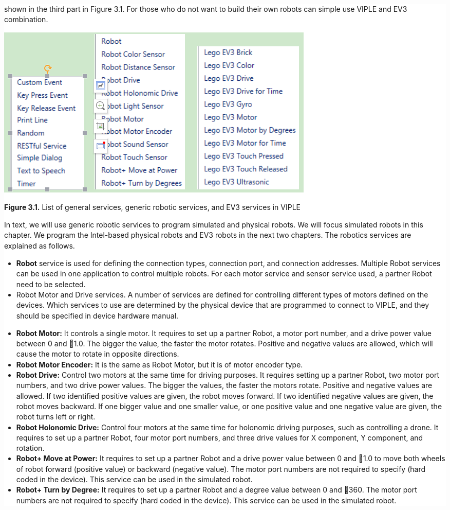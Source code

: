 shown in the third part in Figure 3.1. For those who do not want to build their own robots can simple use VIPLE and EV3 combination.

![2](fig/Figure3.1.png)

**Figure 3.1.** List of general services, generic robotic services, and EV3 services in VIPLE

In text, we will use generic robotic services to program simulated and physical robots. We will focus simulated robots in this chapter. We program the Intel-based physical robots and EV3 robots in the next two chapters. The robotics services are explained as follows.

* **Robot** service is used for defining the connection types, connection port, and connection addresses. Multiple Robot services can be used in one application to control multiple robots. For each motor service and sensor service used, a partner Robot need to be selected.
* Robot Motor and Drive services. A number of services are defined for controlling different types of motors defined on the devices. Which services to use are determined by the physical device that are programmed to connect to VIPLE, and they should be specified in device hardware manual.
 + **Robot Motor:** It controls a single motor. It requires to set up a partner Robot, a motor port number, and a drive power value between 0 and 1.0. The bigger the value, the faster the motor rotates. Positive and negative values are allowed, which will cause the motor to rotate in opposite directions.
 + **Robot Motor Encoder:** It is the same as Robot Motor, but it is of motor encoder type.
 + **Robot Drive:** Control two motors at the same time for driving purposes. It requires setting up a partner Robot, two motor port numbers, and two drive power values. The bigger the values, the faster the motors rotate. Positive and negative values are allowed. If two identified positive values are given, the robot moves forward. If two identified negative values are given, the robot moves backward. If one bigger value and one smaller value, or one positive value and one negative value are given, the robot turns left or right.
 + **Robot Holonomic Drive:** Control four motors at the same time for holonomic driving purposes, such as controlling a drone. It requires to set up a partner Robot, four motor port numbers, and three drive values for X component, Y component, and rotation.
 + **Robot+ Move at Power:** It requires to set up a partner Robot and a drive power value between 0 and 1.0 to move both wheels of robot forward (positive value) or backward (negative value). The motor port numbers are not required to specify (hard coded in the device). This service can be used in the simulated robot.
 + **Robot+ Turn by Degree:** It requires to set up a partner Robot and a degree value between 0 and 360. The motor port numbers are not required to specify (hard coded in the device). This service can be used in the simulated robot.
